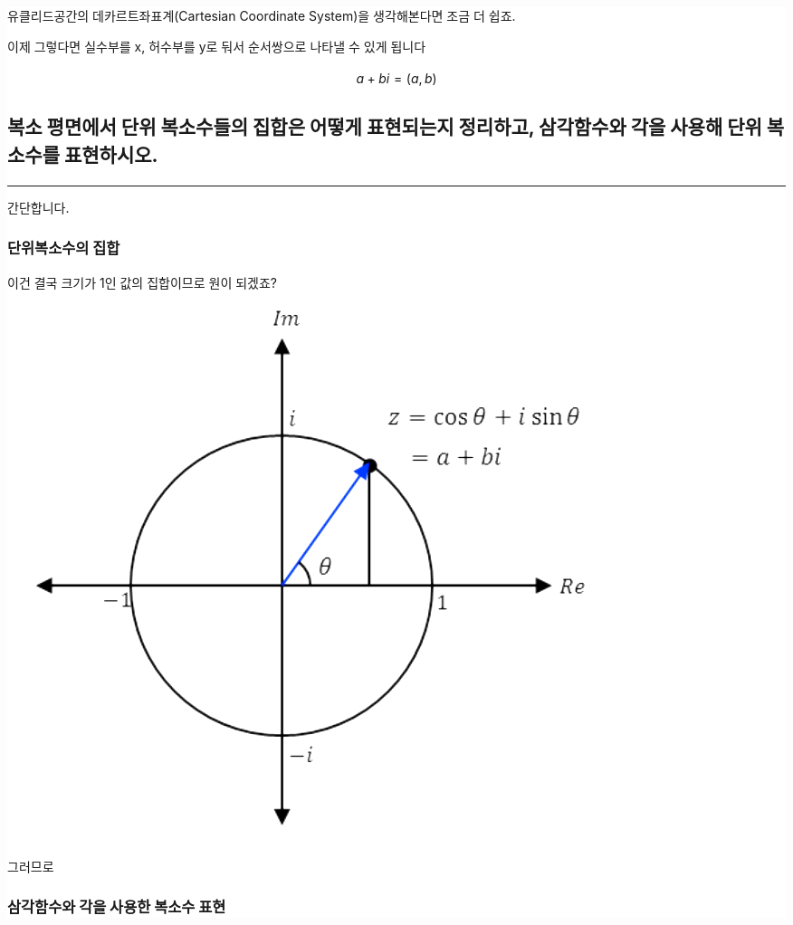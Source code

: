 유클리드공간의 데카르트좌표계(Cartesian Coordinate System)을 생각해본다면 조금 더 쉽죠.

이제 그렇다면 실수부를 x, 허수부를 y로 둬서 순서쌍으로 나타낼 수 있게 됩니다

 $$ 
a+bi = (a,b)
 $$ 

## 복소 평면에서 단위 복소수들의 집합은 어떻게 표현되는지 정리하고, 삼각함수와 각을 사용해 단위 복소수를 표현하시오.

---

간단합니다. 

### 단위복소수의 집합

이건 결국 크기가 1인 값의 집합이므로 원이 되겠죠?

![Untitled](/assets/9%20Complex%20Number%20b20c5c9c63b04eea85f7c3a5e0fa6479/Untitled%206.png)

그러므로

### 삼각함수와 각을 사용한 복소수 표현
